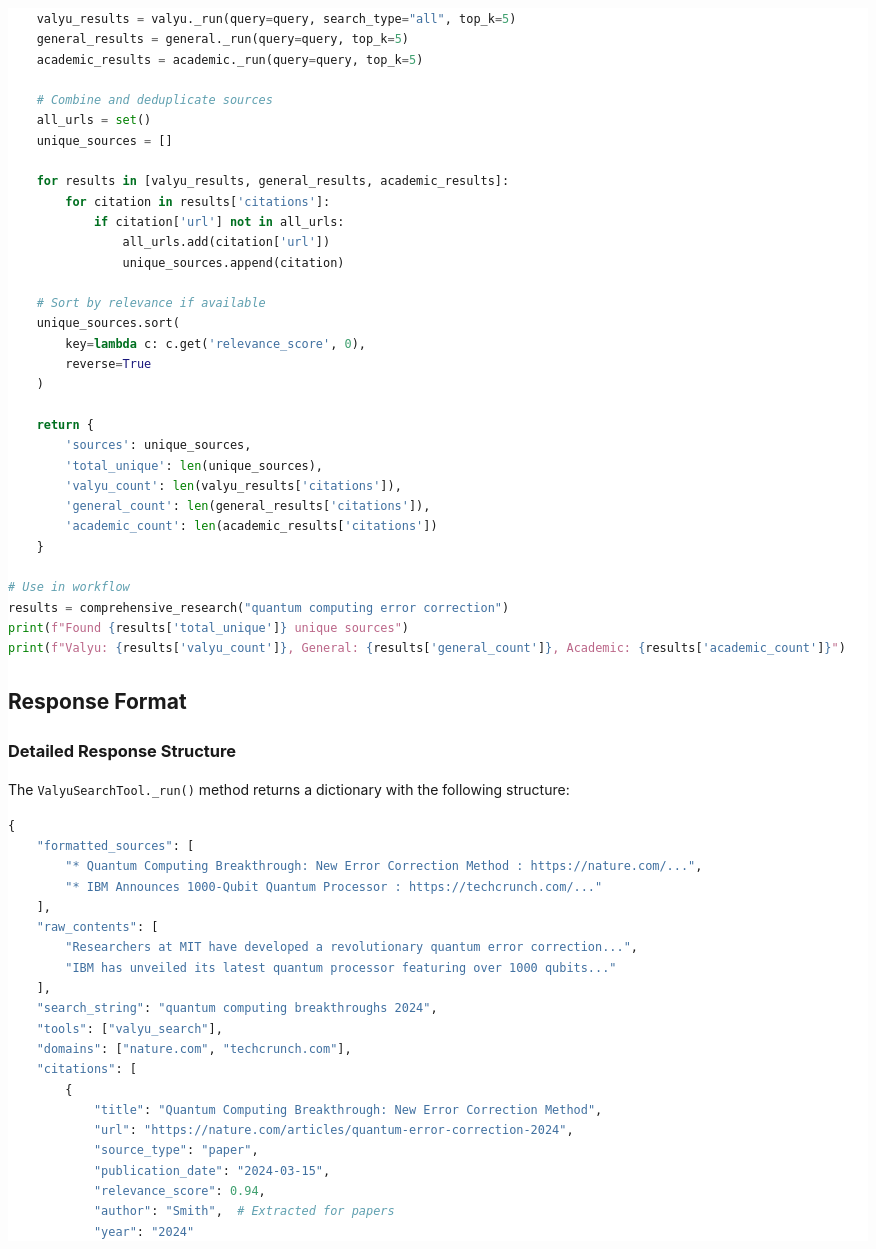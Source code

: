 ```python
    valyu_results = valyu._run(query=query, search_type="all", top_k=5)
    general_results = general._run(query=query, top_k=5)
    academic_results = academic._run(query=query, top_k=5)

    # Combine and deduplicate sources
    all_urls = set()
    unique_sources = []

    for results in [valyu_results, general_results, academic_results]:
        for citation in results['citations']:
            if citation['url'] not in all_urls:
                all_urls.add(citation['url'])
                unique_sources.append(citation)

    # Sort by relevance if available
    unique_sources.sort(
        key=lambda c: c.get('relevance_score', 0),
        reverse=True
    )

    return {
        'sources': unique_sources,
        'total_unique': len(unique_sources),
        'valyu_count': len(valyu_results['citations']),
        'general_count': len(general_results['citations']),
        'academic_count': len(academic_results['citations'])
    }

# Use in workflow
results = comprehensive_research("quantum computing error correction")
print(f"Found {results['total_unique']} unique sources")
print(f"Valyu: {results['valyu_count']}, General: {results['general_count']}, Academic: {results['academic_count']}")
```

## Response Format

### Detailed Response Structure

The `ValyuSearchTool._run()` method returns a dictionary with the following structure:

```python
{
    "formatted_sources": [
        "* Quantum Computing Breakthrough: New Error Correction Method : https://nature.com/...",
        "* IBM Announces 1000-Qubit Quantum Processor : https://techcrunch.com/..."
    ],
    "raw_contents": [
        "Researchers at MIT have developed a revolutionary quantum error correction...",
        "IBM has unveiled its latest quantum processor featuring over 1000 qubits..."
    ],
    "search_string": "quantum computing breakthroughs 2024",
    "tools": ["valyu_search"],
    "domains": ["nature.com", "techcrunch.com"],
    "citations": [
        {
            "title": "Quantum Computing Breakthrough: New Error Correction Method",
            "url": "https://nature.com/articles/quantum-error-correction-2024",
            "source_type": "paper",
            "publication_date": "2024-03-15",
            "relevance_score": 0.94,
            "author": "Smith",  # Extracted for papers
            "year": "2024"
```